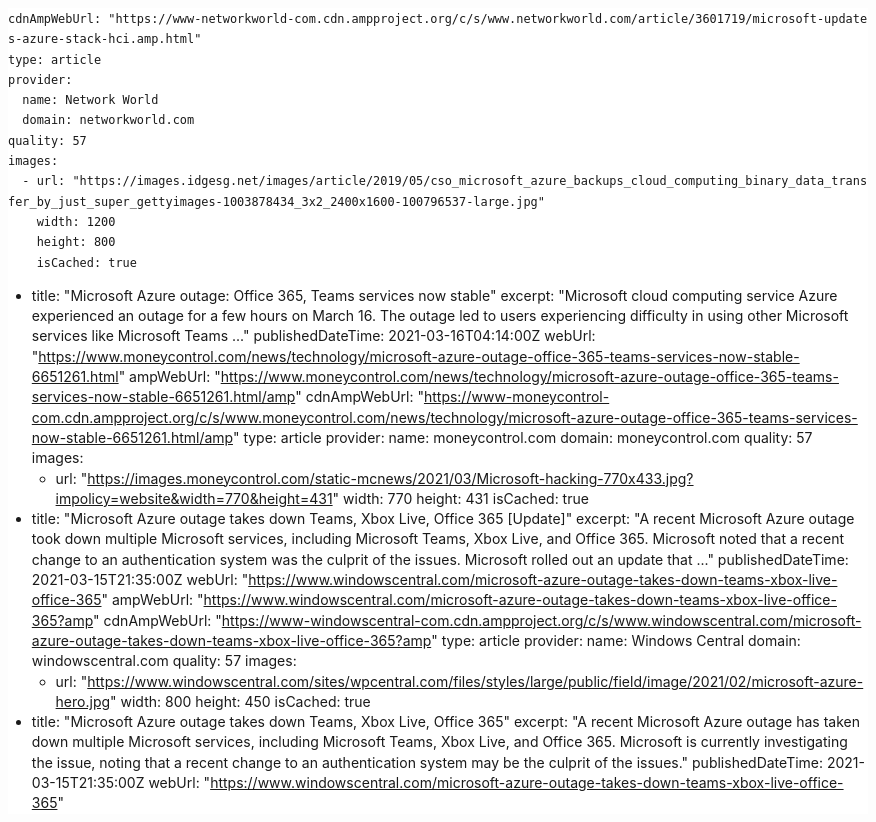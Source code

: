     cdnAmpWebUrl: "https://www-networkworld-com.cdn.ampproject.org/c/s/www.networkworld.com/article/3601719/microsoft-updates-azure-stack-hci.amp.html"
    type: article
    provider:
      name: Network World
      domain: networkworld.com
    quality: 57
    images:
      - url: "https://images.idgesg.net/images/article/2019/05/cso_microsoft_azure_backups_cloud_computing_binary_data_transfer_by_just_super_gettyimages-1003878434_3x2_2400x1600-100796537-large.jpg"
        width: 1200
        height: 800
        isCached: true
  - title: "Microsoft Azure outage: Office 365, Teams services now stable"
    excerpt: "Microsoft cloud computing service Azure experienced an outage for a few hours on March 16. The outage led to users experiencing difficulty in using other Microsoft services like Microsoft Teams ..."
    publishedDateTime: 2021-03-16T04:14:00Z
    webUrl: "https://www.moneycontrol.com/news/technology/microsoft-azure-outage-office-365-teams-services-now-stable-6651261.html"
    ampWebUrl: "https://www.moneycontrol.com/news/technology/microsoft-azure-outage-office-365-teams-services-now-stable-6651261.html/amp"
    cdnAmpWebUrl: "https://www-moneycontrol-com.cdn.ampproject.org/c/s/www.moneycontrol.com/news/technology/microsoft-azure-outage-office-365-teams-services-now-stable-6651261.html/amp"
    type: article
    provider:
      name: moneycontrol.com
      domain: moneycontrol.com
    quality: 57
    images:
      - url: "https://images.moneycontrol.com/static-mcnews/2021/03/Microsoft-hacking-770x433.jpg?impolicy=website&width=770&height=431"
        width: 770
        height: 431
        isCached: true
  - title: "Microsoft Azure outage takes down Teams, Xbox Live, Office 365 [Update]"
    excerpt: "A recent Microsoft Azure outage took down multiple Microsoft services, including Microsoft Teams, Xbox Live, and Office 365. Microsoft noted that a recent change to an authentication system was the culprit of the issues. Microsoft rolled out an update that ..."
    publishedDateTime: 2021-03-15T21:35:00Z
    webUrl: "https://www.windowscentral.com/microsoft-azure-outage-takes-down-teams-xbox-live-office-365"
    ampWebUrl: "https://www.windowscentral.com/microsoft-azure-outage-takes-down-teams-xbox-live-office-365?amp"
    cdnAmpWebUrl: "https://www-windowscentral-com.cdn.ampproject.org/c/s/www.windowscentral.com/microsoft-azure-outage-takes-down-teams-xbox-live-office-365?amp"
    type: article
    provider:
      name: Windows Central
      domain: windowscentral.com
    quality: 57
    images:
      - url: "https://www.windowscentral.com/sites/wpcentral.com/files/styles/large/public/field/image/2021/02/microsoft-azure-hero.jpg"
        width: 800
        height: 450
        isCached: true
  - title: "Microsoft Azure outage takes down Teams, Xbox Live, Office 365"
    excerpt: "A recent Microsoft Azure outage has taken down multiple Microsoft services, including Microsoft Teams, Xbox Live, and Office 365. Microsoft is currently investigating the issue, noting that a recent change to an authentication system may be the culprit of the issues."
    publishedDateTime: 2021-03-15T21:35:00Z
    webUrl: "https://www.windowscentral.com/microsoft-azure-outage-takes-down-teams-xbox-live-office-365"